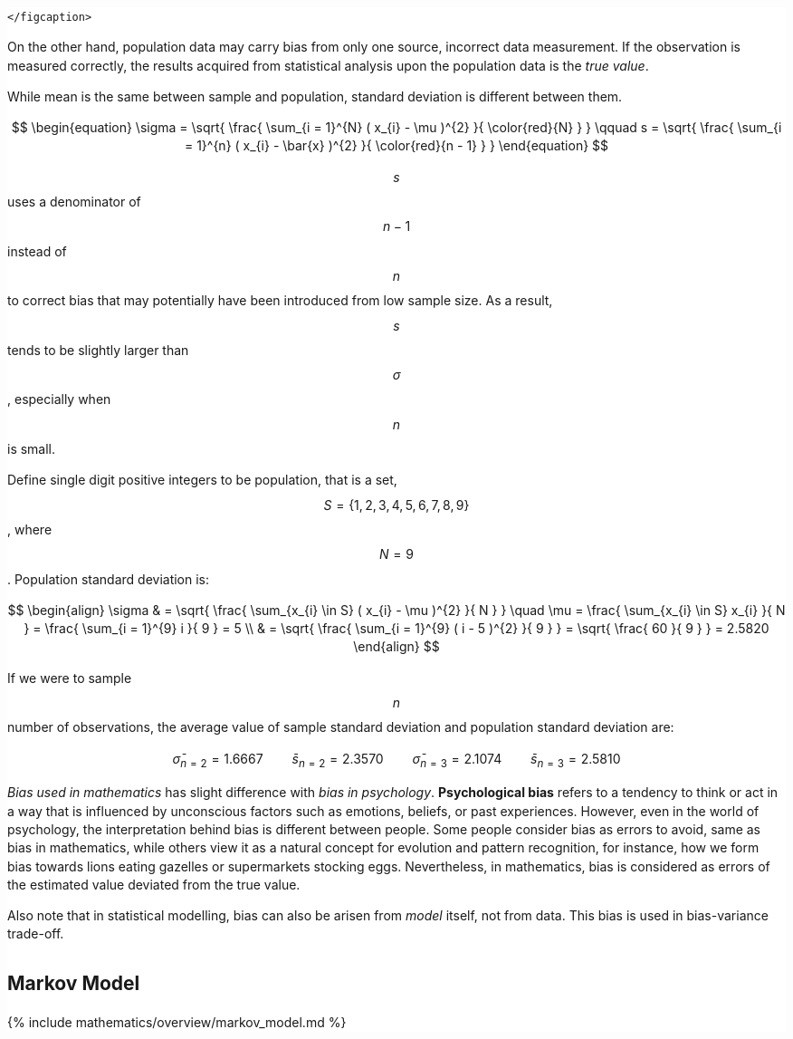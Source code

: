     </figcaption>
</figure>

On the other hand, population data may carry bias from only one source, incorrect data measurement. If the observation is measured correctly, the results acquired from statistical analysis upon the population data is the *true value*.

While mean is the same between sample and population, standard deviation is different between them.

$$
\begin{equation}
    \sigma = \sqrt{ \frac{ \sum_{i = 1}^{N} ( x_{i} - \mu )^{2} }{ \color{red}{N} } }
    \qquad
    s = \sqrt{ \frac{ \sum_{i = 1}^{n} ( x_{i} - \bar{x} )^{2} }{ \color{red}{n - 1} } }
\end{equation}
$$

$$ s $$ uses a denominator of $$ n - 1 $$ instead of $$ n $$ to correct bias that may potentially have been introduced from low sample size. As a result, $$ s $$ tends to be slightly larger than $$ \sigma $$, especially when $$ n $$ is small.

Define single digit positive integers to be population, that is a set, $$ S = \{ 1 , 2 , 3 , 4 , 5 , 6 , 7 , 8 , 9 \} $$, where $$ N = 9 $$. Population standard deviation is:

$$
\begin{align}
    \sigma
    & = \sqrt{ \frac{ \sum_{x_{i} \in S} ( x_{i} - \mu )^{2} }{ N } }
    \quad
    \mu = \frac{ \sum_{x_{i} \in S} x_{i} }{ N } = \frac{ \sum_{i = 1}^{9} i }{ 9 } = 5
    \\
    & = \sqrt{ \frac{ \sum_{i = 1}^{9} ( i - 5 )^{2} }{ 9 } }
    = \sqrt{ \frac{ 60 }{ 9 } } = 2.5820
\end{align}
$$

If we were to sample $$ n $$ number of observations, the average value of sample standard deviation and population standard deviation are:

$$
\begin{equation}
    \bar{\sigma}_{n=2} = 1.6667
    \qquad
    \bar{s}_{n=2} = 2.3570
    \qquad
    \bar{\sigma}_{n=3} = 2.1074
    \qquad
    \bar{s}_{n=3} = 2.5810
\end{equation}
$$

*Bias used in mathematics* has slight difference with *bias in psychology*. **Psychological bias** refers to a tendency to think or act in a way that is influenced by unconscious factors such as emotions, beliefs, or past experiences. However, even in the world of psychology, the interpretation behind bias is different between people. Some people consider bias as errors to avoid, same as bias in mathematics, while others view it as a natural concept for evolution and pattern recognition, for instance, how we form bias towards lions eating gazelles or supermarkets stocking eggs. Nevertheless, in mathematics, bias is considered as errors of the estimated value deviated from the true value.

Also note that in statistical modelling, bias can also be arisen from *model* itself, not from data. This bias is used in bias-variance trade-off.

## Markov Model

{% include mathematics/overview/markov_model.md %}

